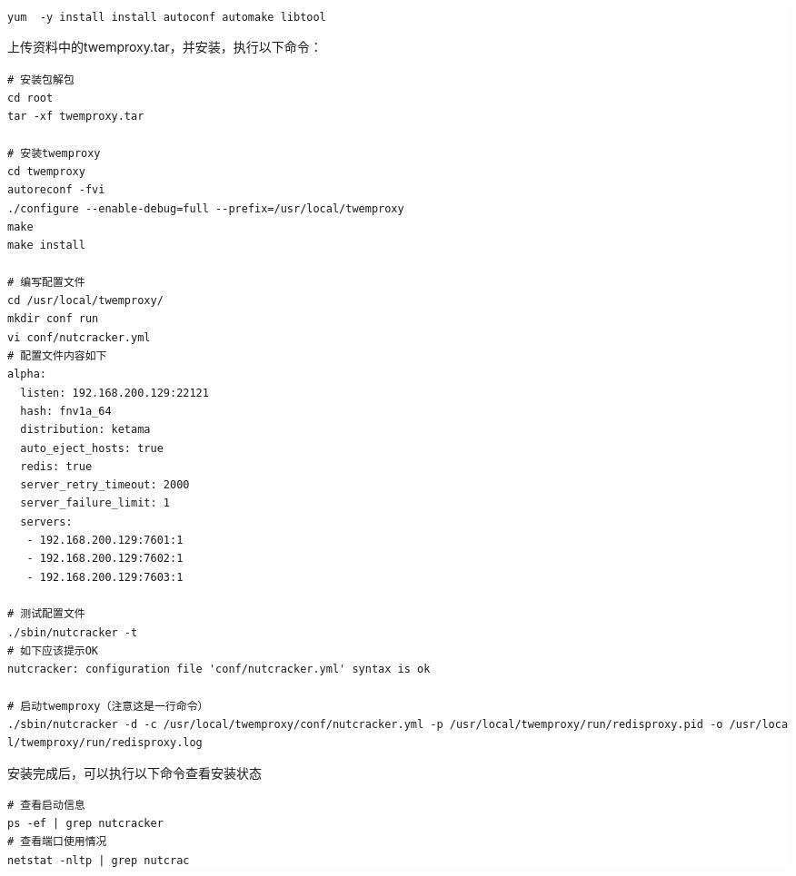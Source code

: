```
yum  -y install install autoconf automake libtool
```

上传资料中的twemproxy.tar，并安装，执行以下命令：

```
# 安装包解包
cd root
tar -xf twemproxy.tar 

# 安装twemproxy
cd twemproxy
autoreconf -fvi
./configure --enable-debug=full --prefix=/usr/local/twemproxy
make
make install

# 编写配置文件
cd /usr/local/twemproxy/
mkdir conf run
vi conf/nutcracker.yml
# 配置文件内容如下
alpha:
  listen: 192.168.200.129:22121
  hash: fnv1a_64
  distribution: ketama
  auto_eject_hosts: true
  redis: true
  server_retry_timeout: 2000
  server_failure_limit: 1
  servers:
   - 192.168.200.129:7601:1
   - 192.168.200.129:7602:1
   - 192.168.200.129:7603:1
   
# 测试配置文件
./sbin/nutcracker -t
# 如下应该提示OK
nutcracker: configuration file 'conf/nutcracker.yml' syntax is ok

# 启动twemproxy（注意这是一行命令）
./sbin/nutcracker -d -c /usr/local/twemproxy/conf/nutcracker.yml -p /usr/local/twemproxy/run/redisproxy.pid -o /usr/local/twemproxy/run/redisproxy.log
```

安装完成后，可以执行以下命令查看安装状态

```
# 查看启动信息
ps -ef | grep nutcracker
# 查看端口使用情况
netstat -nltp | grep nutcrac
```

